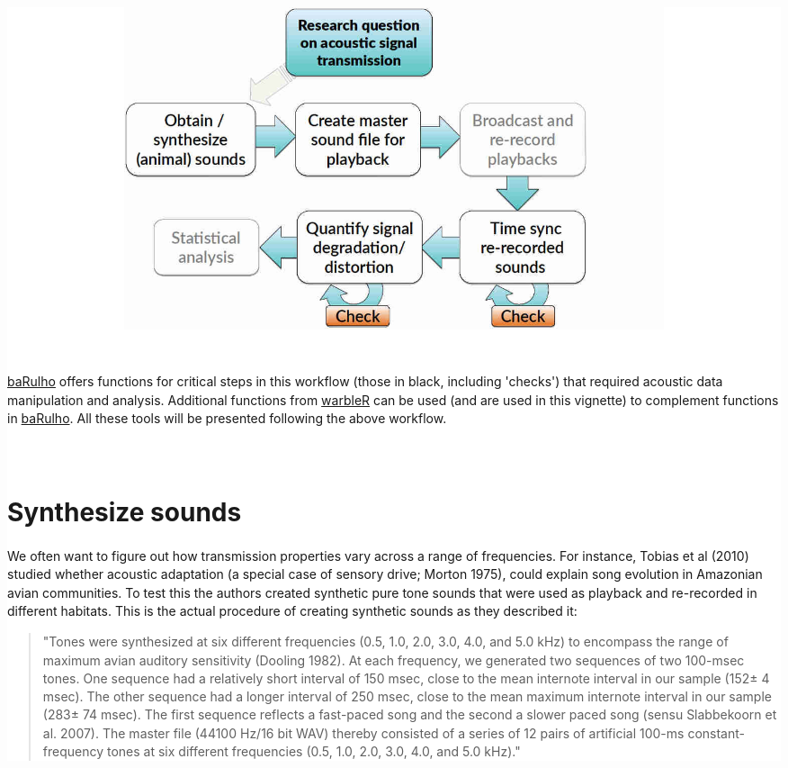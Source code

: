 
<img src="/./img/analysis_workflow.jpg" title="plot of chunk barulho5" alt="plot of chunk barulho5" width="600px" style="display: block; margin: auto;" />

 

&nbsp;

[baRulho](https://marce10.github.io/baRulho/) offers functions for critical steps in this workflow (those in black, including 'checks') that required acoustic data manipulation and analysis. Additional functions from [warbleR](https://cran.r-project.org/package=warbleR) can be used (and are used in this vignette) to complement functions in [baRulho](https://marce10.github.io/baRulho/). All these tools will be presented following the above workflow.

&nbsp;


# Synthesize sounds

We often want to figure out how transmission properties vary across a range of frequencies.
For instance, Tobias et al (2010) studied whether acoustic adaptation (a special case of sensory drive; Morton 1975), could explain song evolution in Amazonian avian communities.  To test this the authors created synthetic pure tone sounds that were used as playback and re-recorded in different habitats. This is the actual procedure of creating synthetic sounds as they described it: 

> "Tones were synthesized at six different frequencies (0.5, 1.0, 2.0, 3.0, 4.0, and 5.0 kHz) to encompass the range of maximum avian auditory sensitivity (Dooling 1982). At each frequency, we generated two sequences of two 100-msec tones. One sequence had  a  relatively  short  interval  of  150  msec,  close  to  the  mean internote interval in our sample (152± 4 msec). The other sequence had a longer interval of 250 msec, close to the mean maximum internote interval in our sample (283± 74 msec). The first sequence reflects a fast-paced song and the second a slower paced song  (sensu  Slabbekoorn  et  al.  2007).  The  master  file  (44100 Hz/16 bit WAV) thereby consisted of a series of 12 pairs of artificial 100-ms constant-frequency tones at six different frequencies (0.5, 1.0, 2.0, 3.0, 4.0, and 5.0 kHz)." 
